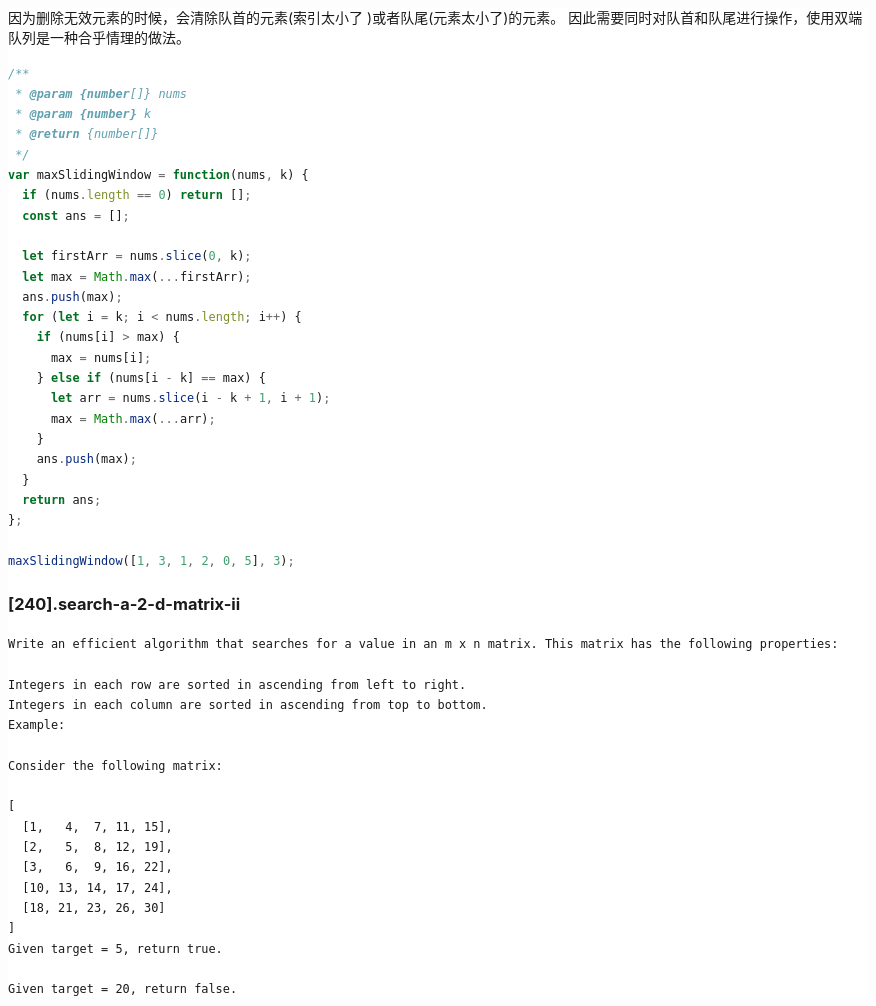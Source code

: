 因为删除无效元素的时候，会清除队首的元素(索引太小了
)或者队尾(元素太小了)的元素。 因此需要同时对队首和队尾进行操作，使用双端队列是一种合乎情理的做法。

```js
/**
 * @param {number[]} nums
 * @param {number} k
 * @return {number[]}
 */
var maxSlidingWindow = function(nums, k) {
  if (nums.length == 0) return [];
  const ans = [];

  let firstArr = nums.slice(0, k);
  let max = Math.max(...firstArr);
  ans.push(max);
  for (let i = k; i < nums.length; i++) {
    if (nums[i] > max) {
      max = nums[i];
    } else if (nums[i - k] == max) {
      let arr = nums.slice(i - k + 1, i + 1);
      max = Math.max(...arr);
    }
    ans.push(max);
  }
  return ans;
};

maxSlidingWindow([1, 3, 1, 2, 0, 5], 3);
```

### [240].search-a-2-d-matrix-ii

```
Write an efficient algorithm that searches for a value in an m x n matrix. This matrix has the following properties:

Integers in each row are sorted in ascending from left to right.
Integers in each column are sorted in ascending from top to bottom.
Example:

Consider the following matrix:

[
  [1,   4,  7, 11, 15],
  [2,   5,  8, 12, 19],
  [3,   6,  9, 16, 22],
  [10, 13, 14, 17, 24],
  [18, 21, 23, 26, 30]
]
Given target = 5, return true.

Given target = 20, return false.

```
